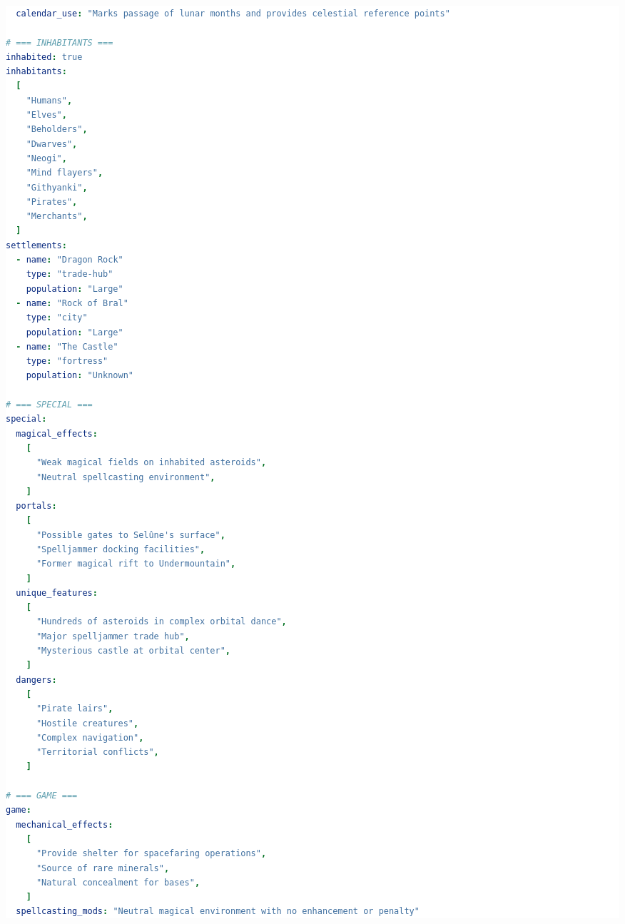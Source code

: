 ```yaml
  calendar_use: "Marks passage of lunar months and provides celestial reference points"

# === INHABITANTS ===
inhabited: true
inhabitants:
  [
    "Humans",
    "Elves",
    "Beholders",
    "Dwarves",
    "Neogi",
    "Mind flayers",
    "Githyanki",
    "Pirates",
    "Merchants",
  ]
settlements:
  - name: "Dragon Rock"
    type: "trade-hub"
    population: "Large"
  - name: "Rock of Bral"
    type: "city"
    population: "Large"
  - name: "The Castle"
    type: "fortress"
    population: "Unknown"

# === SPECIAL ===
special:
  magical_effects:
    [
      "Weak magical fields on inhabited asteroids",
      "Neutral spellcasting environment",
    ]
  portals:
    [
      "Possible gates to Selûne's surface",
      "Spelljammer docking facilities",
      "Former magical rift to Undermountain",
    ]
  unique_features:
    [
      "Hundreds of asteroids in complex orbital dance",
      "Major spelljammer trade hub",
      "Mysterious castle at orbital center",
    ]
  dangers:
    [
      "Pirate lairs",
      "Hostile creatures",
      "Complex navigation",
      "Territorial conflicts",
    ]

# === GAME ===
game:
  mechanical_effects:
    [
      "Provide shelter for spacefaring operations",
      "Source of rare minerals",
      "Natural concealment for bases",
    ]
  spellcasting_mods: "Neutral magical environment with no enhancement or penalty"
```